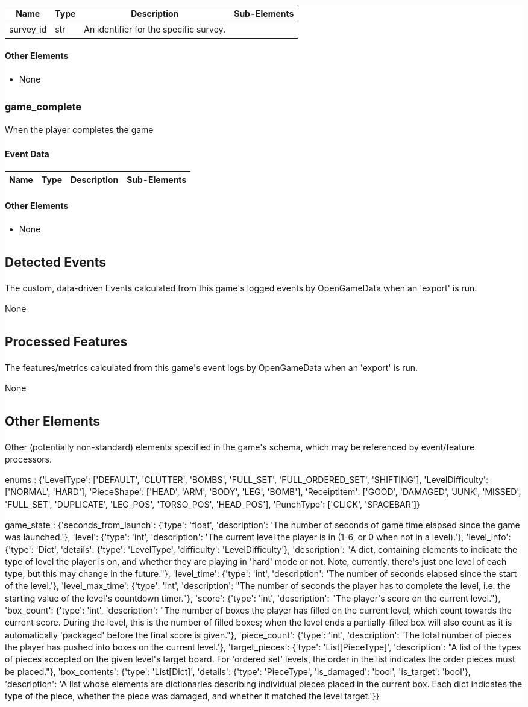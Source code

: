 | **Name** | **Type** | **Description** | **Sub-Elements** |
| ---      | ---      | ---             | ---         |
| survey_id | str | An identifier for the specific survey. | |

#### Other Elements

- None  

### **game_complete**

When the player completes the game

#### Event Data

| **Name** | **Type** | **Description** | **Sub-Elements** |
| ---      | ---      | ---             | ---         |

#### Other Elements

- None  

## Detected Events  

The custom, data-driven Events calculated from this game's logged events by OpenGameData when an 'export' is run.  

None  

## Processed Features  

The features/metrics calculated from this game's event logs by OpenGameData when an 'export' is run.  

None  

## Other Elements  

Other (potentially non-standard) elements specified in the game's schema, which may be referenced by event/feature processors.  

enums : {'LevelType': ['DEFAULT', 'CLUTTER', 'BOMBS', 'FULL_SET', 'FULL_ORDERED_SET', 'SHIFTING'], 'LevelDifficulty': ['NORMAL', 'HARD'], 'PieceShape': ['HEAD', 'ARM', 'BODY', 'LEG', 'BOMB'], 'ReceiptItem': ['GOOD', 'DAMAGED', 'JUNK', 'MISSED', 'FULL_SET', 'DUPLICATE', 'LEG_POS', 'TORSO_POS', 'HEAD_POS'], 'PunchType': ['CLICK', 'SPACEBAR']}  

game_state : {'seconds_from_launch': {'type': 'float', 'description': 'The number of seconds of game time elapsed since the game was launched.'}, 'level': {'type': 'int', 'description': 'The current level the player is in (1-6, or 0 when not in a level).'}, 'level_info': {'type': 'Dict', 'details': {'type': 'LevelType', 'difficulty': 'LevelDifficulty'}, 'description': "A dict, containing elements to indicate the type of level the player is on, and whether they are playing in 'hard' mode or not. Note, currently, there's just one level of each type, but this may change in the future."}, 'level_time': {'type': 'int', 'description': 'The number of seconds elapsed since the start of the level.'}, 'level_max_time': {'type': 'int', 'description': "The number of seconds the player has to complete the level, i.e. the starting value of the level's countdown timer."}, 'score': {'type': 'int', 'description': "The player's score on the current level."}, 'box_count': {'type': 'int', 'description': "The number of boxes the player has filled on the current level, which count towards the current score. During the level, this is the number of filled boxes; when the level ends a partially-filled box will also count as it is automatically 'packaged' before the final score is given."}, 'piece_count': {'type': 'int', 'description': 'The total number of pieces the player has pushed into boxes on the current level.'}, 'target_pieces': {'type': 'List[PieceType]', 'description': "A list of the types of pieces accepted on the given level's target board. For 'ordered set' levels, the order in the list indicates the order pieces must be placed."}, 'box_contents': {'type': 'List[Dict]', 'details': {'type': 'PieceType', 'is_damaged': 'bool', 'is_target': 'bool'}, 'description': 'A list whose elements are dictionaries describing individual pieces placed in the current box. Each dict indicates the type of the piece, whether the piece was damaged, and whether it matched the level target.'}}  
